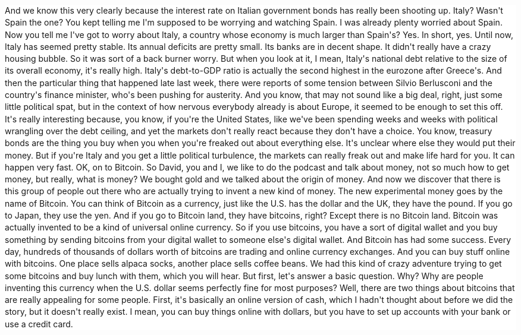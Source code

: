 And we know this very clearly because the interest rate on Italian government bonds
has really been shooting up.
Italy?
Wasn't Spain the one?
You kept telling me I'm supposed to be worrying and watching Spain.
I was already plenty worried about Spain.
Now you tell me I've got to worry about Italy, a country whose economy is much larger
than Spain's?
Yes.
In short, yes.
Until now, Italy has seemed pretty stable.
Its annual deficits are pretty small.
Its banks are in decent shape.
It didn't really have a crazy housing bubble.
So it was sort of a back burner worry.
But when you look at it, I mean, Italy's national debt relative to the size of its
overall economy, it's really high.
Italy's debt-to-GDP ratio is actually the second highest in the eurozone after Greece's.
And then the particular thing that happened late last week, there were reports of some
tension between Silvio Berlusconi and the country's finance minister, who's been pushing
for austerity.
And you know, that may not sound like a big deal, right, just some little political
spat, but in the context of how nervous everybody already is about Europe, it seemed
to be enough to set this off.
It's really interesting because, you know, if you're the United States, like we've
been spending weeks and weeks with political wrangling over the debt ceiling, and yet the
markets don't really react because they don't have a choice.
You know, treasury bonds are the thing you buy when you when you're freaked out about
everything else.
It's unclear where else they would put their money.
But if you're Italy and you get a little political turbulence, the markets can really
freak out and make life hard for you.
It can happen very fast.
OK, on to Bitcoin.
So David, you and I, we like to do the podcast and talk about money, not so much
how to get money, but really, what is money?
We bought gold and we talked about the origin of money.
And now we discover that there is this group of people out there who are actually trying
to invent a new kind of money.
The new experimental money goes by the name of Bitcoin.
You can think of Bitcoin as a currency, just like the U.S. has the dollar and the
UK, they have the pound.
If you go to Japan, they use the yen.
And if you go to Bitcoin land, they have bitcoins, right?
Except there is no Bitcoin land.
Bitcoin was actually invented to be a kind of universal online currency.
So if you use bitcoins, you have a sort of digital wallet and you buy something by sending
bitcoins from your digital wallet to someone else's digital wallet.
And Bitcoin has had some success.
Every day, hundreds of thousands of dollars worth of bitcoins are trading and online
currency exchanges.
And you can buy stuff online with bitcoins.
One place sells alpaca socks, another place sells coffee beans.
We had this kind of crazy adventure trying to get some bitcoins and buy lunch with them,
which you will hear.
But first, let's answer a basic question.
Why?
Why are people inventing this currency when the U.S. dollar seems perfectly fine for
most purposes?
Well, there are two things about bitcoins that are really appealing for some people.
First, it's basically an online version of cash, which I hadn't thought about
before we did the story, but it doesn't really exist.
I mean, you can buy things online with dollars, but you have to set up accounts
with your bank or use a credit card.